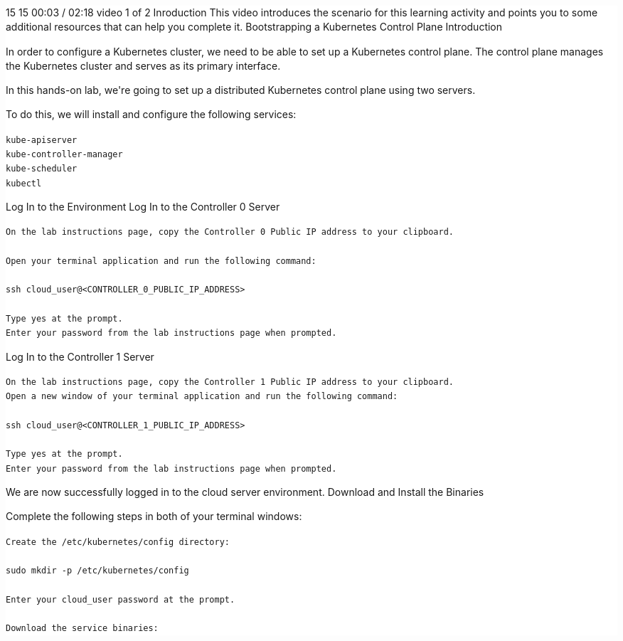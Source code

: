 15
15
00:03
/
02:18
video 1 of 2
Inroduction
This video introduces the scenario for this learning activity and points you to some additional resources that can help you complete it.
Bootstrapping a Kubernetes Control Plane
Introduction

In order to configure a Kubernetes cluster, we need to be able to set up a Kubernetes control plane. The control plane manages the Kubernetes cluster and serves as its primary interface.

In this hands-on lab, we're going to set up a distributed Kubernetes control plane using two servers.

To do this, we will install and configure the following services:

    kube-apiserver
    kube-controller-manager
    kube-scheduler
    kubectl

Log In to the Environment
Log In to the Controller 0 Server

    On the lab instructions page, copy the Controller 0 Public IP address to your clipboard.

    Open your terminal application and run the following command:

    ssh cloud_user@<CONTROLLER_0_PUBLIC_IP_ADDRESS>

    Type yes at the prompt.
    Enter your password from the lab instructions page when prompted.

Log In to the Controller 1 Server

    On the lab instructions page, copy the Controller 1 Public IP address to your clipboard.
    Open a new window of your terminal application and run the following command:

    ssh cloud_user@<CONTROLLER_1_PUBLIC_IP_ADDRESS>

    Type yes at the prompt.
    Enter your password from the lab instructions page when prompted.

We are now successfully logged in to the cloud server environment.
Download and Install the Binaries

Complete the following steps in both of your terminal windows:

    Create the /etc/kubernetes/config directory:

    sudo mkdir -p /etc/kubernetes/config

    Enter your cloud_user password at the prompt.

    Download the service binaries:
